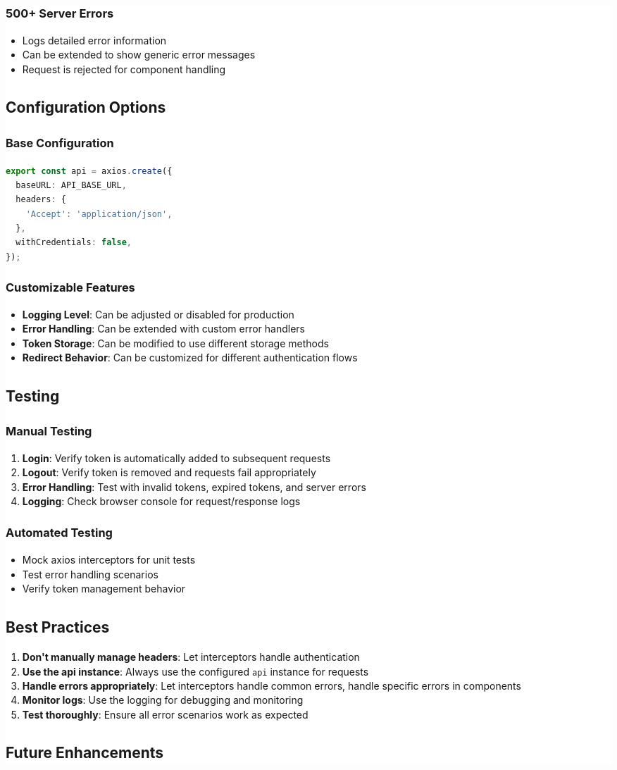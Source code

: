 ### 500+ Server Errors
- Logs detailed error information
- Can be extended to show generic error messages
- Request is rejected for component handling

## Configuration Options

### Base Configuration
```typescript
export const api = axios.create({
  baseURL: API_BASE_URL,
  headers: {
    'Accept': 'application/json',
  },
  withCredentials: false,
});
```

### Customizable Features
- **Logging Level**: Can be adjusted or disabled for production
- **Error Handling**: Can be extended with custom error handlers
- **Token Storage**: Can be modified to use different storage methods
- **Redirect Behavior**: Can be customized for different authentication flows

## Testing

### Manual Testing
1. **Login**: Verify token is automatically added to subsequent requests
2. **Logout**: Verify token is removed and requests fail appropriately
3. **Error Handling**: Test with invalid tokens, expired tokens, and server errors
4. **Logging**: Check browser console for request/response logs

### Automated Testing
- Mock axios interceptors for unit tests
- Test error handling scenarios
- Verify token management behavior

## Best Practices

1. **Don't manually manage headers**: Let interceptors handle authentication
2. **Use the api instance**: Always use the configured `api` instance for requests
3. **Handle errors appropriately**: Let interceptors handle common errors, handle specific errors in components
4. **Monitor logs**: Use the logging for debugging and monitoring
5. **Test thoroughly**: Ensure all error scenarios work as expected

## Future Enhancements

